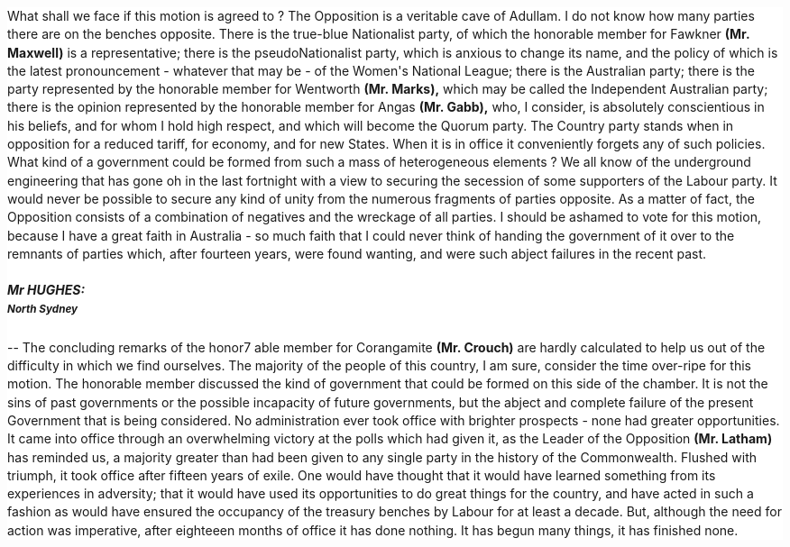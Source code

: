 What shall we face if this motion is agreed to ? The Opposition is a veritable cave of Adullam. I do not know how many parties there are on the benches opposite. There is the true-blue Nationalist party, of which the honorable member for Fawkner  **(Mr. Maxwell)**  is a representative; there is the pseudoNationalist party, which is anxious to change its name, and the policy of which is the latest pronouncement - whatever that may be - of the Women's National League; there is the Australian party; there is the party represented by the honorable member for Wentworth  **(Mr. Marks),**  which may be called the Independent Australian party; there is the opinion represented by the honorable member for Angas  **(Mr. Gabb),**  who, I consider, is absolutely conscientious in his beliefs, and for whom I hold high respect, and which will become the Quorum party. The Country party stands when in opposition for a reduced tariff, for economy, and for new States. When it is in office it conveniently forgets any of such policies. What kind of a government could be formed from such a mass of heterogeneous elements ? We all know of the underground engineering that has gone oh in the last fortnight with a view to securing the secession of some supporters of the Labour party. It would never be possible to secure any kind of unity from the numerous fragments of parties opposite. As a matter of fact, the Opposition consists of a combination of negatives and the wreckage of all parties. I should be ashamed to vote for this motion, because I have a great faith in Australia - so much faith that I could never think of handing the government of it over to the remnants of parties which, after fourteen years, were found wanting, and were such abject failures in the recent past. 

##### Mr HUGHES:<br><small class="text-muted">North Sydney</small>

-- The concluding remarks of the honor7 able member for Corangamite  **(Mr. Crouch)**  are hardly calculated to help us out of the difficulty in which we find ourselves. The majority of the people of this country, I am sure, consider the time over-ripe for this motion. The honorable member discussed the kind of government that could be formed on this side of the chamber. It is not the sins of past governments or the possible incapacity of future governments, but the abject and complete failure of the present Government that is being considered. No administration ever took office with brighter prospects - none had greater opportunities. It came into office through an overwhelming victory at the polls which had given it, as the Leader of the Opposition  **(Mr. Latham)**  has reminded us, a majority greater than had been given to any single party in the history of the Commonwealth. Flushed with triumph, it took office after fifteen years of exile. One would have thought that it would have learned something from its experiences in adversity; that it would have used its opportunities to do great things for the country, and have acted in such a fashion as would have ensured the occupancy of the treasury benches by Labour for at least a decade. But, although the need for action was imperative, after eighteeen  months of office it has done nothing. It has begun many things, it has finished none. 
